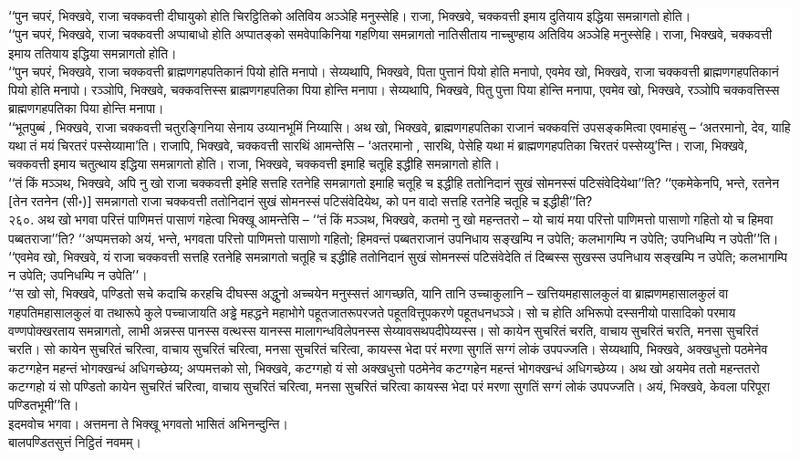 ‘‘पुन चपरं, भिक्खवे, राजा चक्कवत्ती दीघायुको होति चिरट्ठितिको अतिविय अञ्ञेहि मनुस्सेहि। राजा, भिक्खवे, चक्कवत्ती इमाय दुतियाय इद्धिया समन्नागतो होति।  
‘‘पुन चपरं, भिक्खवे, राजा चक्कवत्ती अप्पाबाधो होति अप्पातङ्को समवेपाकिनिया गहणिया समन्नागतो नातिसीताय नाच्चुण्हाय अतिविय अञ्ञेहि मनुस्सेहि। राजा, भिक्खवे, चक्कवत्ती इमाय ततियाय इद्धिया समन्नागतो होति।  
‘‘पुन चपरं, भिक्खवे, राजा चक्कवत्ती ब्राह्मणगहपतिकानं पियो होति मनापो। सेय्यथापि, भिक्खवे, पिता पुत्तानं पियो होति मनापो, एवमेव खो, भिक्खवे, राजा चक्कवत्ती ब्राह्मणगहपतिकानं पियो होति मनापो। रञ्ञोपि, भिक्खवे, चक्कवत्तिस्स ब्राह्मणगहपतिका पिया होन्ति मनापा। सेय्यथापि, भिक्खवे, पितु पुत्ता पिया होन्ति मनापा, एवमेव खो, भिक्खवे, रञ्ञोपि चक्कवत्तिस्स ब्राह्मणगहपतिका पिया होन्ति मनापा।  
‘‘भूतपुब्बं , भिक्खवे, राजा चक्कवत्ती चतुरङ्गिनिया सेनाय उय्यानभूमिं निय्यासि। अथ खो, भिक्खवे, ब्राह्मणगहपतिका राजानं चक्कवत्तिं उपसङ्कमित्वा एवमाहंसु – ‘अतरमानो, देव, याहि यथा तं मयं चिरतरं पस्सेय्यामा’ति। राजापि, भिक्खवे, चक्कवत्ती सारथिं आमन्तेसि – ‘अतरमानो , सारथि, पेसेहि यथा मं ब्राह्मणगहपतिका चिरतरं पस्सेय्यु’न्ति। राजा, भिक्खवे, चक्कवत्ती इमाय चतुत्थाय इद्धिया समन्नागतो होति। राजा, भिक्खवे, चक्कवत्ती इमाहि चतूहि इद्धीहि समन्नागतो होति।  
‘‘तं किं मञ्ञथ, भिक्खवे, अपि नु खो राजा चक्कवत्ती इमेहि सत्तहि रतनेहि समन्नागतो इमाहि चतूहि च इद्धीहि ततोनिदानं सुखं सोमनस्सं पटिसंवेदियेथा’’ति? ‘‘एकमेकेनपि, भन्ते, रतनेन [तेन रतनेन (सी॰)] समन्नागतो राजा चक्कवत्ती ततोनिदानं सुखं सोमनस्सं पटिसंवेदियेथ, को पन वादो सत्तहि रतनेहि चतूहि च इद्धीही’’ति?  
२६०. अथ खो भगवा परित्तं पाणिमत्तं पासाणं गहेत्वा भिक्खू आमन्तेसि – ‘‘तं किं मञ्ञथ, भिक्खवे, कतमो नु खो महन्ततरो – यो चायं मया परित्तो पाणिमत्तो पासाणो गहितो यो च हिमवा पब्बतराजा’’ति? ‘‘अप्पमत्तको अयं, भन्ते, भगवता परित्तो पाणिमत्तो पासाणो गहितो; हिमवन्तं पब्बतराजानं उपनिधाय सङ्खम्पि न उपेति; कलभागम्पि न उपेति; उपनिधम्पि न उपेती’’ति। ‘‘एवमेव खो, भिक्खवे, यं राजा चक्कवत्ती सत्तहि रतनेहि समन्नागतो चतूहि च इद्धीहि ततोनिदानं सुखं सोमनस्सं पटिसंवेदेति तं दिब्बस्स सुखस्स उपनिधाय सङ्खम्पि न उपेति; कलभागम्पि न उपेति; उपनिधम्पि न उपेति’’।  
‘‘स खो सो, भिक्खवे, पण्डितो सचे कदाचि करहचि दीघस्स अद्धुनो अच्चयेन मनुस्सत्तं आगच्छति, यानि तानि उच्चाकुलानि – खत्तियमहासालकुलं वा ब्राह्मणमहासालकुलं वा गहपतिमहासालकुलं वा तथारूपे कुले पच्चाजायति अड्ढे महद्धने महाभोगे पहूतजातरूपरजते पहूतवित्तूपकरणे पहूतधनधञ्ञे। सो च होति अभिरूपो दस्सनीयो पासादिको परमाय वण्णपोक्खरताय समन्नागतो, लाभी अन्नस्स पानस्स वत्थस्स यानस्स मालागन्धविलेपनस्स सेय्यावसथपदीपेय्यस्स। सो कायेन सुचरितं चरति, वाचाय सुचरितं चरति, मनसा सुचरितं चरति। सो कायेन सुचरितं चरित्वा, वाचाय सुचरितं चरित्वा, मनसा सुचरितं चरित्वा, कायस्स भेदा परं मरणा सुगतिं सग्गं लोकं उपपज्जति। सेय्यथापि, भिक्खवे, अक्खधुत्तो पठमेनेव कटग्गहेन महन्तं भोगक्खन्धं अधिगच्छेय्य; अप्पमत्तको सो, भिक्खवे, कटग्गहो यं सो अक्खधुत्तो पठमेनेव कटग्गहेन महन्तं भोगक्खन्धं अधिगच्छेय्य। अथ खो अयमेव ततो महन्ततरो कटग्गहो यं सो पण्डितो कायेन सुचरितं चरित्वा, वाचाय सुचरितं चरित्वा, मनसा सुचरितं चरित्वा कायस्स भेदा परं मरणा सुगतिं सग्गं लोकं उपपज्जति। अयं, भिक्खवे, केवला परिपूरा पण्डितभूमी’’ति।  
इदमवोच भगवा। अत्तमना ते भिक्खू भगवतो भासितं अभिनन्दुन्ति।  
बालपण्डितसुत्तं निट्ठितं नवमम्।  

